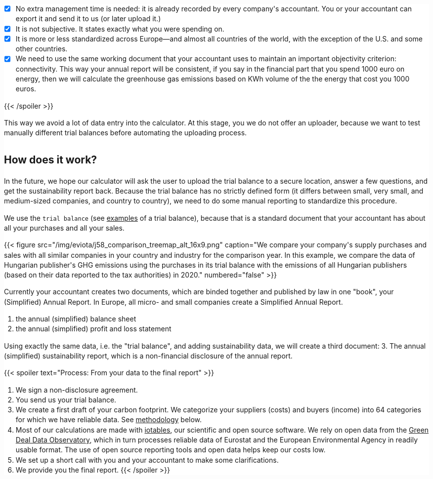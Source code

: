 - [x] No extra management time is needed: it is already recorded by every company's accountant. You or your accountant can export it and send it to us (or later upload it.)
- [x] It is not subjective.  It states exactly what you were spending on.
- [x] It is more or less standardized across Europe—and almost all countries of the world, with the exception of the U.S. and some other countries.
- [x] We need to use the same working document that your accountant uses to maintain an important objectivity criterion: connectivity. This way your annual report will be consistent, if you say in the financial part that you spend 1000 euro on energy, then we will calculate the greenhouse gas emissions based on KWh volume of the the energy that cost you 1000 euros.

{{< /spoiler >}}

This way we avoid a lot of data entry into the calculator. At this stage, you we do not offer an uploader, because we want to test manually different trial balances before automating the uploading process.

## How does it work?

In the future, we hope our calculator will ask the user to upload the trial balance to a secure location, answer a few questions, and get the sustainability report back. Because the trial balance has no strictly defined form (it differs between small, very small, and medium-sized companies, and country to country), we need to do some manual reporting to standardize this procedure.

We use the `trial balance` (see [examples](https://www.wallstreetmojo.com/trial-balance-examples/) of a trial balance), because that is a standard document that your accountant has about all your purchases and all your sales. 

<td style="text-align: center;">{{< figure src="/img/eviota/j58_comparison_treemap_alt_16x9.png" caption="We compare your company's supply purchases and sales with all similar companies in your country and industry for the comparison year. In this example, we compare the data of Hungarian publisher's GHG emissions using the purchases in its trial balance with the emissions of all Hungarian publishers (based on their data reported to the tax authorities) in 2020." numbered="false" >}}</td>

Currently your accountant creates two documents, which are binded together and published by law in one "book", your (Simplified) Annual Report. In Europe, all micro- and small companies create a Simplified Annual Report.
1. the annual (simplified) balance sheet
2. the annual (simplified) profit and loss statement

Using exactly the same data, i.e. the "trial balance", and adding sustainability data, we will create a third document:
3. The annual (simplified) sustainability report, which is a non-financial disclosure of the annual report.

{{< spoiler text="Process: From your data to the final report" >}}
1. We sign a non-disclosure agreement.
2. You send us your trial balance.
3. We create a first draft of your carbon footprint. We categorize your suppliers (costs) and buyers (income) into 64 categories for which we have reliable data. See [methodology](#methodology) below.
4. Most of our calculations are made with [iotables](https://iotables.dataobservatory.eu/), our scientific and open source software. We rely on open data from the [Green Deal Data Observatory](https://greendeal.dataobservatory.eu/), which in turn processes reliable data of Eurostat and the European Environmental Agency in readily usable format. The use of open source reporting tools and open data helps keep our costs low.
4. We set up a short call with you and your accountant to make some clarifications.
5. We provide you the final report.
{{< /spoiler >}}
